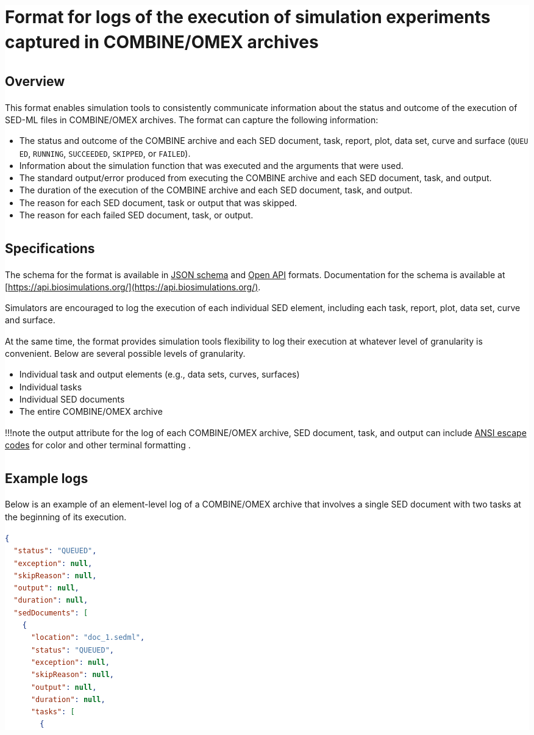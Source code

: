 # Format for logs of the execution of simulation experiments captured in COMBINE/OMEX archives

## Overview

This format enables simulation tools to consistently communicate information about the status and outcome of the execution of SED-ML files in COMBINE/OMEX archives. The format can capture the following information:

- The status and outcome of the COMBINE archive and each SED document, task, report, plot, data set, curve and surface (`QUEUED`, `RUNNING`, `SUCCEEDED`, `SKIPPED`, or `FAILED`).
- Information about the simulation function that was executed and the arguments that were used.
- The standard output/error produced from executing the COMBINE archive and each SED document, task, and output.
- The duration of the execution of the COMBINE archive and each SED document, task, and output.
- The reason for each SED document, task or output that was skipped.
- The reason for each failed SED document, task, or output.

## Specifications


The schema for the format is available in [JSON schema](https://api.biosimulations.org/schema/CombineArchiveLog.json)  and [Open API](https://api.biosimulations.org/openapi.json) formats. Documentation for the schema is available at [https://api.biosimulations.org/](https://api.biosimulations.org/).

Simulators are encouraged to log the execution of each individual SED element, including each task, report, plot, data set, curve and surface.

At the same time, the format provides simulation tools flexibility to log their execution at whatever level of granularity is convenient. Below are several possible levels of granularity.

- Individual task and output elements (e.g., data sets, curves, surfaces)
- Individual tasks
- Individual SED documents
- The entire COMBINE/OMEX archive

!!!note 
    the output attribute for the log of each COMBINE/OMEX archive, SED document, task, and output can include [ANSI escape codes](https://en.wikipedia.org/wiki/ANSI_escape_code) for color and other terminal formatting .


## Example logs

Below is an example of an element-level log of a COMBINE/OMEX archive that involves a single SED document with two tasks at the beginning of its execution.

```json
{
  "status": "QUEUED",
  "exception": null,
  "skipReason": null,
  "output": null,
  "duration": null,
  "sedDocuments": [
    {
      "location": "doc_1.sedml",
      "status": "QUEUED",
      "exception": null,
      "skipReason": null,
      "output": null,
      "duration": null,
      "tasks": [
        {
```